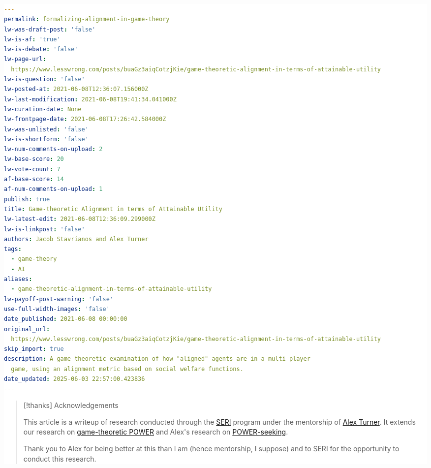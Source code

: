 ```yaml
---
permalink: formalizing-alignment-in-game-theory
lw-was-draft-post: 'false'
lw-is-af: 'true'
lw-is-debate: 'false'
lw-page-url: 
  https://www.lesswrong.com/posts/buaGz3aiqCotzjKie/game-theoretic-alignment-in-terms-of-attainable-utility
lw-is-question: 'false'
lw-posted-at: 2021-06-08T12:36:07.156000Z
lw-last-modification: 2021-06-08T19:41:34.041000Z
lw-curation-date: None
lw-frontpage-date: 2021-06-08T17:26:42.584000Z
lw-was-unlisted: 'false'
lw-is-shortform: 'false'
lw-num-comments-on-upload: 2
lw-base-score: 20
lw-vote-count: 7
af-base-score: 14
af-num-comments-on-upload: 1
publish: true
title: Game-theoretic Alignment in terms of Attainable Utility
lw-latest-edit: 2021-06-08T12:36:09.299000Z
lw-is-linkpost: 'false'
authors: Jacob Stavrianos and Alex Turner
tags:
  - game-theory
  - AI
aliases:
  - game-theoretic-alignment-in-terms-of-attainable-utility
lw-payoff-post-warning: 'false'
use-full-width-images: 'false'
date_published: 2021-06-08 00:00:00
original_url: 
  https://www.lesswrong.com/posts/buaGz3aiqCotzjKie/game-theoretic-alignment-in-terms-of-attainable-utility
skip_import: true
description: A game-theoretic examination of how "aligned" agents are in a multi-player
  game, using an alignment metric based on social welfare functions.
date_updated: 2025-06-03 22:57:00.423836
---
```












> [!thanks] Acknowledgements
>
> This article is a writeup of research conducted through the [SERI](https://cisac.fsi.stanford.edu/stanford-existential-risks-initiative/content/stanford-existential-risks-initiative) program under the mentorship of [Alex Turner](https://www.lesswrong.com/users/turntrout). It extends our research on [game-theoretic POWER](/formalizing-multi-agent-power) and Alex's research on [POWER-seeking](/seeking-power-is-often-convergently-instrumental-in-mdps).
>
> Thank you to Alex for being better at this than I am (hence mentorship, I suppose) and to SERI for the opportunity to conduct this research.
